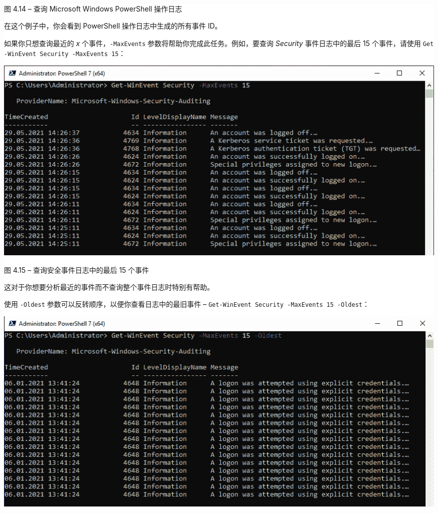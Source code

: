 图 4.14 – 查询 Microsoft Windows PowerShell 操作日志

在这个例子中，你会看到 PowerShell 操作日志中生成的所有事件 ID。

如果你只想查询最近的 *x* 个事件，`-MaxEvents` 参数将帮助你完成此任务。例如，要查询 *Security* 事件日志中的最后 15 个事件，请使用 `Get-WinEvent Security -MaxEvents 15`：

![图 4.15 – 查询安全事件日志中的最后 15 个事件](img/B16679_04_015.jpg)

图 4.15 – 查询安全事件日志中的最后 15 个事件

这对于你想要分析最近的事件而不查询整个事件日志时特别有帮助。

使用 `-Oldest` 参数可以反转顺序，以便你查看日志中的最旧事件 – `Get-WinEvent Security -MaxEvents 15 -Oldest`：

![图 4.16 – 安全事件日志中的 15 条最旧事件](img/B16679_04_016.jpg)
